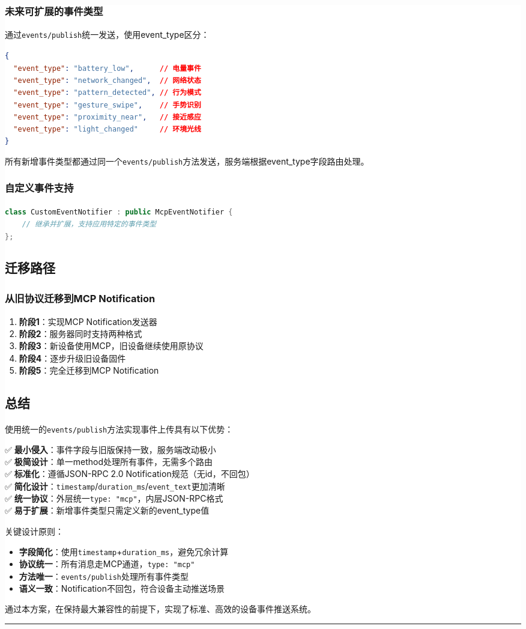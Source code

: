 ### 未来可扩展的事件类型

通过`events/publish`统一发送，使用event_type区分：

```json
{
  "event_type": "battery_low",      // 电量事件
  "event_type": "network_changed",  // 网络状态
  "event_type": "pattern_detected", // 行为模式
  "event_type": "gesture_swipe",    // 手势识别
  "event_type": "proximity_near",   // 接近感应
  "event_type": "light_changed"     // 环境光线
}
```

所有新增事件类型都通过同一个`events/publish`方法发送，服务端根据event_type字段路由处理。

### 自定义事件支持
```cpp
class CustomEventNotifier : public McpEventNotifier {
    // 继承并扩展，支持应用特定的事件类型
};
```

## 迁移路径

### 从旧协议迁移到MCP Notification

1. **阶段1**：实现MCP Notification发送器
2. **阶段2**：服务器同时支持两种格式
3. **阶段3**：新设备使用MCP，旧设备继续使用原协议
4. **阶段4**：逐步升级旧设备固件
5. **阶段5**：完全迁移到MCP Notification

## 总结

使用统一的`events/publish`方法实现事件上传具有以下优势：

✅ **最小侵入**：事件字段与旧版保持一致，服务端改动极小  
✅ **极简设计**：单一method处理所有事件，无需多个路由  
✅ **标准化**：遵循JSON-RPC 2.0 Notification规范（无id，不回包）  
✅ **简化设计**：`timestamp`/`duration_ms`/`event_text`更加清晰  
✅ **统一协议**：外层统一`type: "mcp"`，内层JSON-RPC格式  
✅ **易于扩展**：新增事件类型只需定义新的event_type值  

关键设计原则：
- **字段简化**：使用`timestamp`+`duration_ms`，避免冗余计算
- **协议统一**：所有消息走MCP通道，`type: "mcp"`
- **方法唯一**：`events/publish`处理所有事件类型
- **语义一致**：Notification不回包，符合设备主动推送场景

通过本方案，在保持最大兼容性的前提下，实现了标准、高效的设备事件推送系统。

---